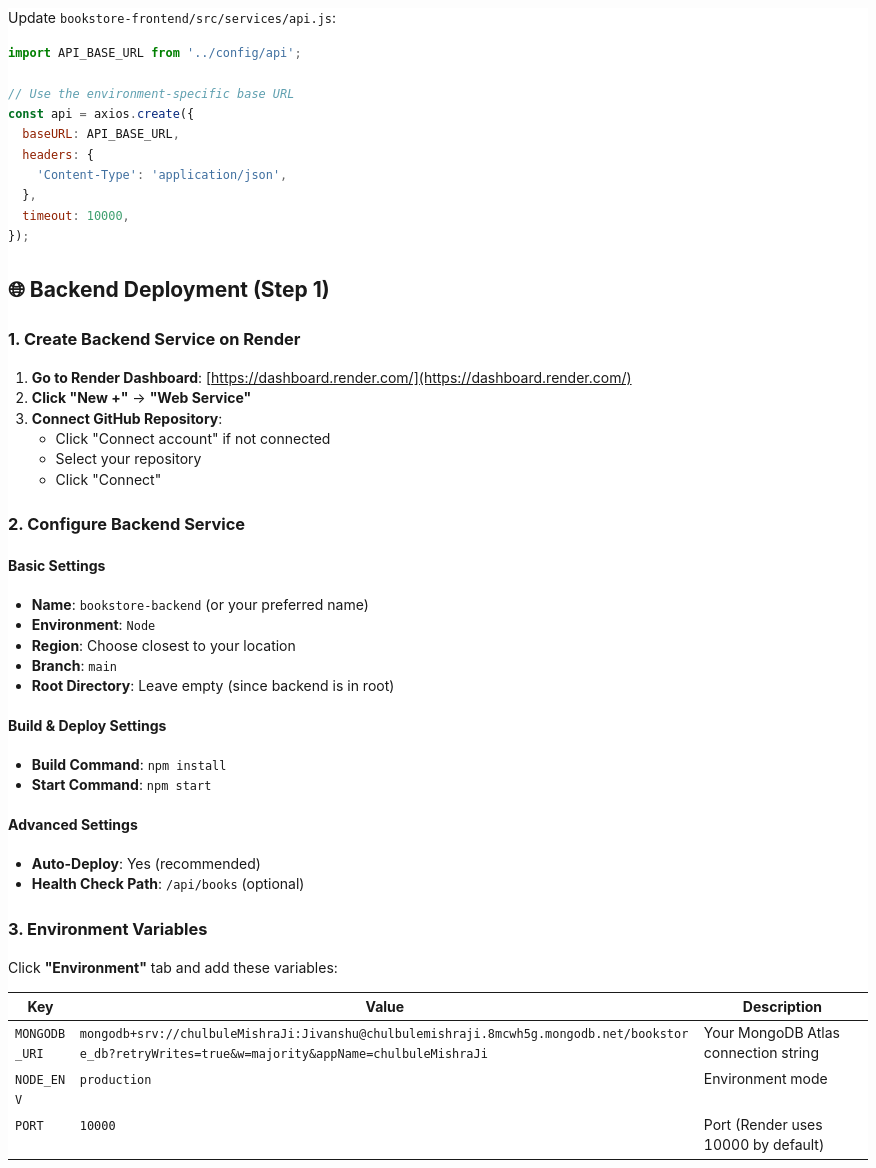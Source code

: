Update `bookstore-frontend/src/services/api.js`:
```javascript
import API_BASE_URL from '../config/api';

// Use the environment-specific base URL
const api = axios.create({
  baseURL: API_BASE_URL,
  headers: {
    'Content-Type': 'application/json',
  },
  timeout: 10000,
});
```

## 🌐 Backend Deployment (Step 1)

### 1. Create Backend Service on Render

1. **Go to Render Dashboard**: [https://dashboard.render.com/](https://dashboard.render.com/)
2. **Click "New +"** → **"Web Service"**
3. **Connect GitHub Repository**:
   - Click "Connect account" if not connected
   - Select your repository
   - Click "Connect"

### 2. Configure Backend Service

#### Basic Settings
- **Name**: `bookstore-backend` (or your preferred name)
- **Environment**: `Node`
- **Region**: Choose closest to your location
- **Branch**: `main`
- **Root Directory**: Leave empty (since backend is in root)

#### Build & Deploy Settings
- **Build Command**: `npm install`
- **Start Command**: `npm start`

#### Advanced Settings
- **Auto-Deploy**: Yes (recommended)
- **Health Check Path**: `/api/books` (optional)

### 3. Environment Variables

Click **"Environment"** tab and add these variables:

| Key | Value | Description |
|-----|-------|-------------|
| `MONGODB_URI` | `mongodb+srv://chulbuleMishraJi:Jivanshu@chulbulemishraji.8mcwh5g.mongodb.net/bookstore_db?retryWrites=true&w=majority&appName=chulbuleMishraJi` | Your MongoDB Atlas connection string |
| `NODE_ENV` | `production` | Environment mode |
| `PORT` | `10000` | Port (Render uses 10000 by default) |
